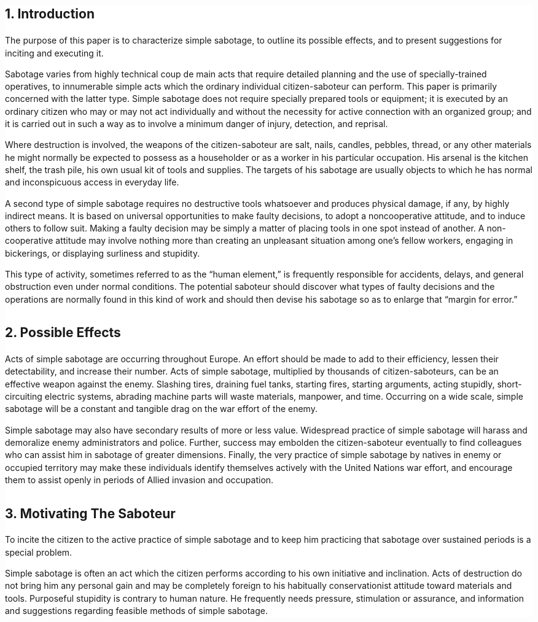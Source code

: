 ## 1. Introduction

The purpose of this paper is to characterize simple sabotage, to outline its possible effects, and to present suggestions for inciting and executing it.

Sabotage varies from highly technical coup de main acts that require detailed planning and the use of specially-trained operatives, to innumerable simple acts which the ordinary individual citizen-saboteur can perform. This paper is primarily concerned with the latter type. Simple sabotage does not require specially prepared tools or equipment; it is executed by an ordinary citizen who may or may not act individually and without the necessity for active connection with an organized group; and it is carried out in such a way as to involve a minimum danger of injury, detection, and reprisal.

Where destruction is involved, the weapons of the citizen-saboteur are salt, nails, candles, pebbles, thread, or any other materials he might normally be expected to possess as a householder or as a worker in his particular occupation. His arsenal is the kitchen shelf, the trash pile, his own usual kit of tools and supplies. The targets of his sabotage are usually objects to which he has normal and inconspicuous access in everyday life.

A second type of simple sabotage requires no destructive tools whatsoever and produces physical damage, if any, by highly indirect means. It is based on universal opportunities to make faulty decisions, to adopt a noncooperative attitude, and to induce others to follow suit. Making a faulty decision may be simply a matter of placing tools in one spot instead of another. A non-cooperative attitude may involve nothing more than creating an unpleasant situation among one’s fellow workers, engaging in bickerings, or displaying surliness and stupidity.

This type of activity, sometimes referred to as the “human element,” is frequently responsible for accidents, delays, and general obstruction even under normal conditions. The potential saboteur should discover what types of faulty decisions and the operations are normally found in this kind of work and should then devise his sabotage so as to enlarge that “margin for error.”

## 2. Possible Effects

Acts of simple sabotage are occurring throughout Europe. An effort should be made to add to their efficiency, lessen their detectability, and increase their number. Acts of simple sabotage, multiplied by thousands of citizen-saboteurs, can be an effective weapon against the enemy. Slashing tires, draining fuel tanks, starting fires, starting arguments, acting stupidly, short-circuiting electric systems, abrading machine parts will waste materials, manpower, and time. Occurring on a wide scale, simple sabotage will be a constant and tangible drag on the war effort of the enemy.

Simple sabotage may also have secondary results of more or less value. Widespread practice of simple sabotage will harass and demoralize enemy administrators and police. Further, success may embolden the citizen-saboteur eventually to find colleagues who can assist him in sabotage of greater dimensions. Finally, the very practice of simple sabotage by natives in enemy or occupied territory may make these individuals identify themselves actively with the United Nations war effort, and encourage them to assist openly in periods of Allied invasion and occupation.

## 3. Motivating The Saboteur

To incite the citizen to the active practice of simple sabotage and to keep him practicing that sabotage over sustained periods is a special problem.

Simple sabotage is often an act which the citizen performs according to his own initiative and inclination. Acts of destruction do not bring him any personal gain and may be completely foreign to his habitually conservationist attitude toward materials and tools. Purposeful stupidity is contrary to human nature. He frequently needs pressure, stimulation or assurance, and information and suggestions regarding feasible methods of simple sabotage.
